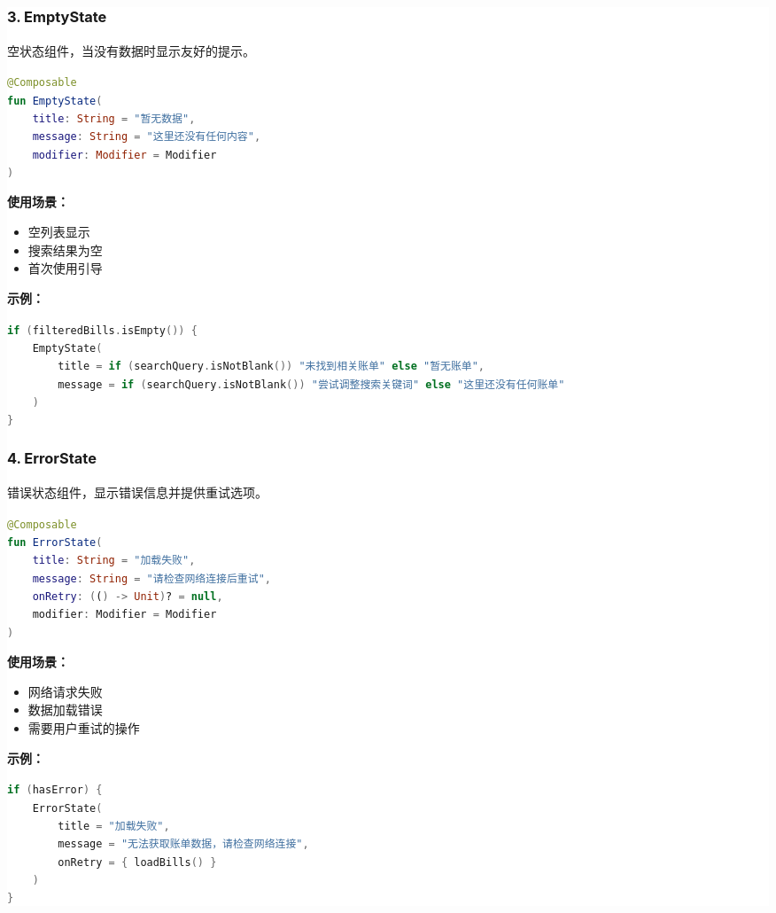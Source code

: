 ### 3. EmptyState
空状态组件，当没有数据时显示友好的提示。

```kotlin
@Composable
fun EmptyState(
    title: String = "暂无数据",
    message: String = "这里还没有任何内容",
    modifier: Modifier = Modifier
)
```

**使用场景：**
- 空列表显示
- 搜索结果为空
- 首次使用引导

**示例：**
```kotlin
if (filteredBills.isEmpty()) {
    EmptyState(
        title = if (searchQuery.isNotBlank()) "未找到相关账单" else "暂无账单",
        message = if (searchQuery.isNotBlank()) "尝试调整搜索关键词" else "这里还没有任何账单"
    )
}
```

### 4. ErrorState
错误状态组件，显示错误信息并提供重试选项。

```kotlin
@Composable
fun ErrorState(
    title: String = "加载失败",
    message: String = "请检查网络连接后重试",
    onRetry: (() -> Unit)? = null,
    modifier: Modifier = Modifier
)
```

**使用场景：**
- 网络请求失败
- 数据加载错误
- 需要用户重试的操作

**示例：**
```kotlin
if (hasError) {
    ErrorState(
        title = "加载失败",
        message = "无法获取账单数据，请检查网络连接",
        onRetry = { loadBills() }
    )
}
```
